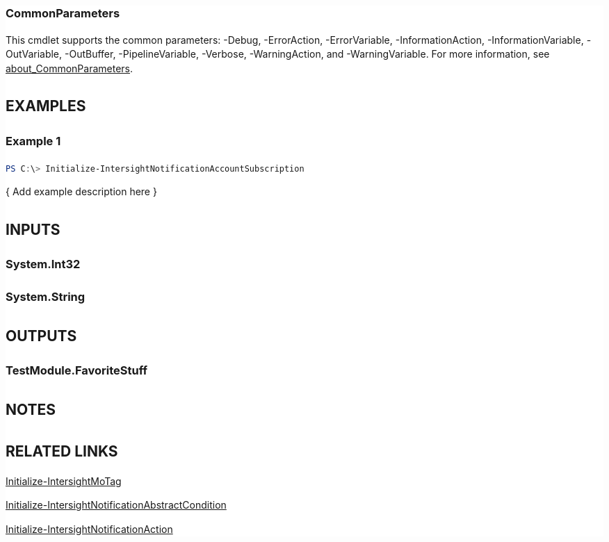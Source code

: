 
### CommonParameters
This cmdlet supports the common parameters: -Debug, -ErrorAction, -ErrorVariable, -InformationAction, -InformationVariable, -OutVariable, -OutBuffer, -PipelineVariable, -Verbose, -WarningAction, and -WarningVariable. For more information, see [about_CommonParameters](http://go.microsoft.com/fwlink/?LinkID=113216).

## EXAMPLES

### Example 1
```powershell
PS C:\> Initialize-IntersightNotificationAccountSubscription
```

{ Add example description here }

## INPUTS

### System.Int32

### System.String

## OUTPUTS

### TestModule.FavoriteStuff

## NOTES

## RELATED LINKS

[Initialize-IntersightMoTag](./Initialize-IntersightMoTag.md)

[Initialize-IntersightNotificationAbstractCondition](./Initialize-IntersightNotificationAbstractCondition.md)

[Initialize-IntersightNotificationAction](./Initialize-IntersightNotificationAction.md)
